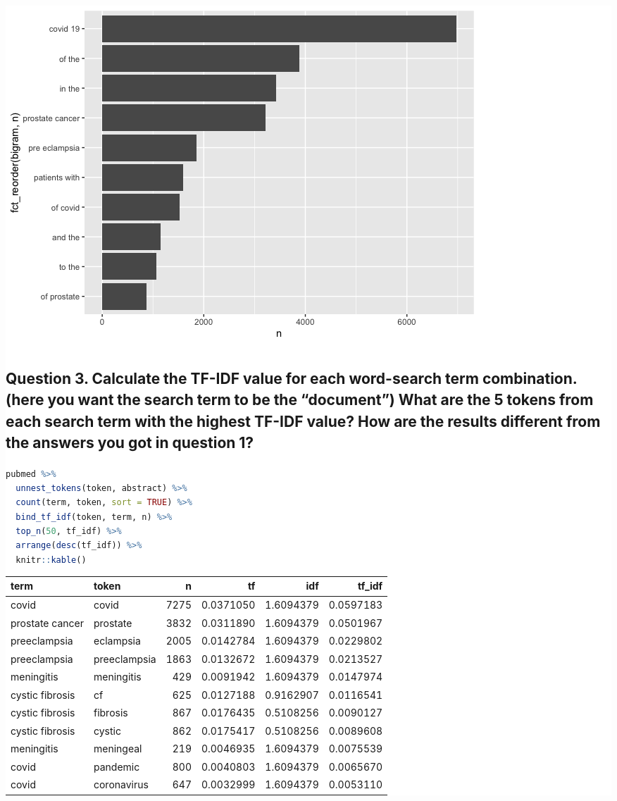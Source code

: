 ![](README_files/figure-gfm/unnamed-chunk-15-1.png)

## Question 3. Calculate the TF-IDF value for each word-search term combination. (here you want the search term to be the “document”) What are the 5 tokens from each search term with the highest TF-IDF value? How are the results different from the answers you got in question 1?

``` r
pubmed %>%
  unnest_tokens(token, abstract) %>%
  count(term, token, sort = TRUE) %>%
  bind_tf_idf(token, term, n) %>%
  top_n(50, tf_idf) %>%
  arrange(desc(tf_idf)) %>%
  knitr::kable()
```

| term            | token           |    n |        tf |       idf |    tf_idf |
|:----------------|:----------------|-----:|----------:|----------:|----------:|
| covid           | covid           | 7275 | 0.0371050 | 1.6094379 | 0.0597183 |
| prostate cancer | prostate        | 3832 | 0.0311890 | 1.6094379 | 0.0501967 |
| preeclampsia    | eclampsia       | 2005 | 0.0142784 | 1.6094379 | 0.0229802 |
| preeclampsia    | preeclampsia    | 1863 | 0.0132672 | 1.6094379 | 0.0213527 |
| meningitis      | meningitis      |  429 | 0.0091942 | 1.6094379 | 0.0147974 |
| cystic fibrosis | cf              |  625 | 0.0127188 | 0.9162907 | 0.0116541 |
| cystic fibrosis | fibrosis        |  867 | 0.0176435 | 0.5108256 | 0.0090127 |
| cystic fibrosis | cystic          |  862 | 0.0175417 | 0.5108256 | 0.0089608 |
| meningitis      | meningeal       |  219 | 0.0046935 | 1.6094379 | 0.0075539 |
| covid           | pandemic        |  800 | 0.0040803 | 1.6094379 | 0.0065670 |
| covid           | coronavirus     |  647 | 0.0032999 | 1.6094379 | 0.0053110 |